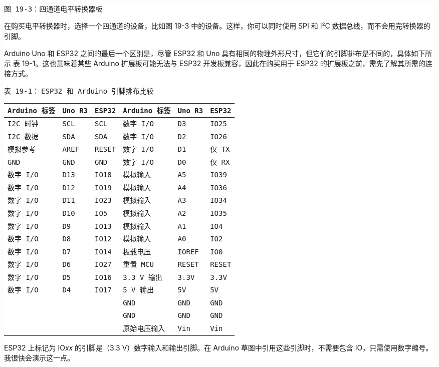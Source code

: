 <samp class="SANS_Futura_Std_Book_Oblique_I_11">图 19-3：四通道电平转换器板</samp>

在购买电平转换器时，选择一个四通道的设备，比如图 19-3 中的设备。这样，你可以同时使用 SPI 和 I²C 数据总线，而不会用完转换器的引脚。

Arduino Uno 和 ESP32 之间的最后一个区别是，尽管 ESP32 和 Uno 具有相同的物理外形尺寸，但它们的引脚排布是不同的，具体如下所示 表 19-1。这也意味着某些 Arduino 扩展板可能无法与 ESP32 开发板兼容，因此在购买用于 ESP32 的扩展板之前，需先了解其所需的连接方式。

<samp class="SANS_Futura_Std_Heavy_B_11">表 19-1：</samp> <samp class="SANS_Futura_Std_Book_11">ESP32 和 Arduino 引脚排布比较</samp>

| <samp class="SANS_Futura_Std_Heavy_B_11">Arduino 标签</samp> | <samp class="SANS_Futura_Std_Heavy_B_11">Uno R3</samp> | <samp class="SANS_Futura_Std_Heavy_B_11">ESP32</samp> | <samp class="SANS_Futura_Std_Heavy_B_11">Arduino 标签</samp> | <samp class="SANS_Futura_Std_Heavy_B_11">Uno R3</samp> | <samp class="SANS_Futura_Std_Heavy_B_11">ESP32</samp> |
| --- | --- | --- | --- | --- | --- |
| <samp class="SANS_Futura_Std_Book_11">I</samp><samp class="SANS_Futura_Std_Book_SUP_11">2</samp><samp class="SANS_Futura_Std_Book_11">C 时钟</samp> | <samp class="SANS_Futura_Std_Book_11">SCL</samp> | <samp class="SANS_Futura_Std_Book_11">SCL</samp> | <samp class="SANS_Futura_Std_Book_11">数字 I/O</samp> | <samp class="SANS_Futura_Std_Book_11">D3</samp> | <samp class="SANS_Futura_Std_Book_11">IO25</samp> |
| <samp class="SANS_Futura_Std_Book_11">I</samp><samp class="SANS_Futura_Std_Book_SUP_11">2</samp><samp class="SANS_Futura_Std_Book_11">C 数据</samp> | <samp class="SANS_Futura_Std_Book_11">SDA</samp> | <samp class="SANS_Futura_Std_Book_11">SDA</samp> | <samp class="SANS_Futura_Std_Book_11">数字 I/O</samp> | <samp class="SANS_Futura_Std_Book_11">D2</samp> | <samp class="SANS_Futura_Std_Book_11">IO26</samp> |
| <samp class="SANS_Futura_Std_Book_11">模拟参考</samp> | <samp class="SANS_Futura_Std_Book_11">AREF</samp> | <samp class="SANS_Futura_Std_Book_11">RESET</samp> | <samp class="SANS_Futura_Std_Book_11">数字 I/O</samp> | <samp class="SANS_Futura_Std_Book_11">D1</samp> | <samp class="SANS_Futura_Std_Book_11">仅 TX</samp> |
| <samp class="SANS_Futura_Std_Book_11">GND</samp> | <samp class="SANS_Futura_Std_Book_11">GND</samp> | <samp class="SANS_Futura_Std_Book_11">GND</samp> | <samp class="SANS_Futura_Std_Book_11">数字 I/O</samp> | <samp class="SANS_Futura_Std_Book_11">D0</samp> | <samp class="SANS_Futura_Std_Book_11">仅 RX</samp> |
| <samp class="SANS_Futura_Std_Book_11">数字 I/O</samp> | <samp class="SANS_Futura_Std_Book_11">D13</samp> | <samp class="SANS_Futura_Std_Book_11">IO18</samp> | <samp class="SANS_Futura_Std_Book_11">模拟输入</samp> | <samp class="SANS_Futura_Std_Book_11">A5</samp> | <samp class="SANS_Futura_Std_Book_11">IO39</samp> |
| <samp class="SANS_Futura_Std_Book_11">数字 I/O</samp> | <samp class="SANS_Futura_Std_Book_11">D12</samp> | <samp class="SANS_Futura_Std_Book_11">IO19</samp> | <samp class="SANS_Futura_Std_Book_11">模拟输入</samp> | <samp class="SANS_Futura_Std_Book_11">A4</samp> | <samp class="SANS_Futura_Std_Book_11">IO36</samp> |
| <samp class="SANS_Futura_Std_Book_11">数字 I/O</samp> | <samp class="SANS_Futura_Std_Book_11">D11</samp> | <samp class="SANS_Futura_Std_Book_11">IO23</samp> | <samp class="SANS_Futura_Std_Book_11">模拟输入</samp> | <samp class="SANS_Futura_Std_Book_11">A3</samp> | <samp class="SANS_Futura_Std_Book_11">IO34</samp> |
| <samp class="SANS_Futura_Std_Book_11">数字 I/O</samp> | <samp class="SANS_Futura_Std_Book_11">D10</samp> | <samp class="SANS_Futura_Std_Book_11">IO5</samp> | <samp class="SANS_Futura_Std_Book_11">模拟输入</samp> | <samp class="SANS_Futura_Std_Book_11">A2</samp> | <samp class="SANS_Futura_Std_Book_11">IO35</samp> |
| <samp class="SANS_Futura_Std_Book_11">数字 I/O</samp> | <samp class="SANS_Futura_Std_Book_11">D9</samp> | <samp class="SANS_Futura_Std_Book_11">IO13</samp> | <samp class="SANS_Futura_Std_Book_11">模拟输入</samp> | <samp class="SANS_Futura_Std_Book_11">A1</samp> | <samp class="SANS_Futura_Std_Book_11">IO4</samp> |
| <samp class="SANS_Futura_Std_Book_11">数字 I/O</samp> | <samp class="SANS_Futura_Std_Book_11">D8</samp> | <samp class="SANS_Futura_Std_Book_11">IO12</samp> | <samp class="SANS_Futura_Std_Book_11">模拟输入</samp> | <samp class="SANS_Futura_Std_Book_11">A0</samp> | <samp class="SANS_Futura_Std_Book_11">IO2</samp> |
| <samp class="SANS_Futura_Std_Book_11">数字 I/O</samp> | <samp class="SANS_Futura_Std_Book_11">D7</samp> | <samp class="SANS_Futura_Std_Book_11">IO14</samp> | <samp class="SANS_Futura_Std_Book_11">板载电压</samp> | <samp class="SANS_Futura_Std_Book_11">IOREF</samp> | <samp class="SANS_Futura_Std_Book_11">IO0</samp> |
| <samp class="SANS_Futura_Std_Book_11">数字 I/O</samp> | <samp class="SANS_Futura_Std_Book_11">D6</samp> | <samp class="SANS_Futura_Std_Book_11">IO27</samp> | <samp class="SANS_Futura_Std_Book_11">重置 MCU</samp> | <samp class="SANS_Futura_Std_Book_11">RESET</samp> | <samp class="SANS_Futura_Std_Book_11">RESET</samp> |
| <samp class="SANS_Futura_Std_Book_11">数字 I/O</samp> | <samp class="SANS_Futura_Std_Book_11">D5</samp> | <samp class="SANS_Futura_Std_Book_11">IO16</samp> | <samp class="SANS_Futura_Std_Book_11">3.3 V 输出</samp> | <samp class="SANS_Futura_Std_Book_11">3.3V</samp> | <samp class="SANS_Futura_Std_Book_11">3.3V</samp> |
| <samp class="SANS_Futura_Std_Book_11">数字 I/O</samp> | <samp class="SANS_Futura_Std_Book_11">D4</samp> | <samp class="SANS_Futura_Std_Book_11">IO17</samp> | <samp class="SANS_Futura_Std_Book_11">5 V 输出</samp> | <samp class="SANS_Futura_Std_Book_11">5V</samp> | <samp class="SANS_Futura_Std_Book_11">5V</samp> |
|  |  |  | <samp class="SANS_Futura_Std_Book_11">GND</samp> | <samp class="SANS_Futura_Std_Book_11">GND</samp> | <samp class="SANS_Futura_Std_Book_11">GND</samp> |
|  |  |  | <samp class="SANS_Futura_Std_Book_11">GND</samp> | <samp class="SANS_Futura_Std_Book_11">GND</samp> | <samp class="SANS_Futura_Std_Book_11">GND</samp> |
|  |  |  | <samp class="SANS_Futura_Std_Book_11">原始电压输入</samp> | <samp class="SANS_Futura_Std_Book_11">Vin</samp> | <samp class="SANS_Futura_Std_Book_11">Vin</samp> |

ESP32 上标记为 IO*xx* 的引脚是（3.3 V）数字输入和输出引脚。在 Arduino 草图中引用这些引脚时，不需要包含 IO，只需使用数字编号。我很快会演示这一点。
